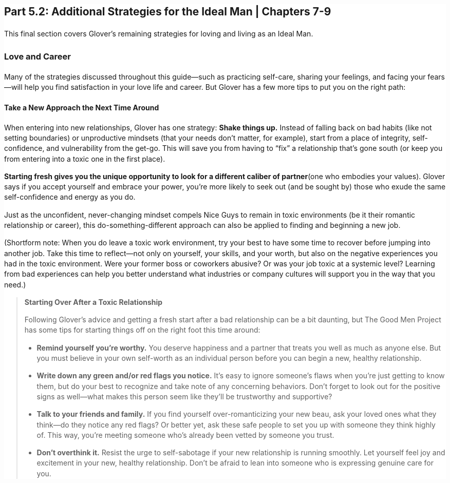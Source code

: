 ## Part 5.2: Additional Strategies for the Ideal Man | Chapters 7-9

This final section covers Glover’s remaining strategies for loving and living as an Ideal Man.

### Love and Career

Many of the strategies discussed throughout this guide—such as practicing self-care, sharing your feelings, and facing your fears—will help you find satisfaction in your love life and career. But Glover has a few more tips to put you on the right path:

#### Take a New Approach the Next Time Around

When entering into new relationships, Glover has one strategy: **Shake things up.** Instead of falling back on bad habits (like not setting boundaries) or unproductive mindsets (that your needs don’t matter, for example), start from a place of integrity, self-confidence, and vulnerability from the get-go. This will save you from having to “fix” a relationship that’s gone south (or keep you from entering into a toxic one in the first place).

**Starting fresh gives you the unique opportunity to look for a different caliber of partner**(one who embodies your values). Glover says if you accept yourself and embrace your power, you’re more likely to seek out (and be sought by) those who exude the same self-confidence and energy as you do.

Just as the unconfident, never-changing mindset compels Nice Guys to remain in toxic environments (be it their romantic relationship or career), this do-something-different approach can also be applied to finding and beginning a new job.

(Shortform note: When you do leave a toxic work environment, try your best to have some time to recover before jumping into another job. Take this time to reflect—not only on yourself, your skills, and your worth, but also on the negative experiences you had in the toxic environment. Were your former boss or coworkers abusive? Or was your job toxic at a systemic level? Learning from bad experiences can help you better understand what industries or company cultures will support you in the way that you need.)

> **Starting Over After a Toxic Relationship**
> 
> Following Glover’s advice and getting a fresh start after a bad relationship can be a bit daunting, but The Good Men Project has some tips for starting things off on the right foot this time around:
> 
>   * **Remind yourself you’re worthy.** You deserve happiness and a partner that treats you well as much as anyone else. But you must believe in your own self-worth as an individual person before you can begin a new, healthy relationship.
> 
>   * **Write down any green and/or red flags you notice.** It’s easy to ignore someone’s flaws when you’re just getting to know them, but do your best to recognize and take note of any concerning behaviors. Don’t forget to look out for the positive signs as well—what makes this person seem like they’ll be trustworthy and supportive?
> 
>   * **Talk to your friends and family.** If you find yourself over-romanticizing your new beau, ask your loved ones what they think—do they notice any red flags? Or better yet, ask these safe people to set you up with someone they think highly of. This way, you’re meeting someone who’s already been vetted by someone you trust.
> 
>   * **Don’t overthink it.** Resist the urge to self-sabotage if your new relationship is running smoothly. Let yourself feel joy and excitement in your new, healthy relationship. Don’t be afraid to lean into someone who is expressing genuine care for you.
> 
> 
